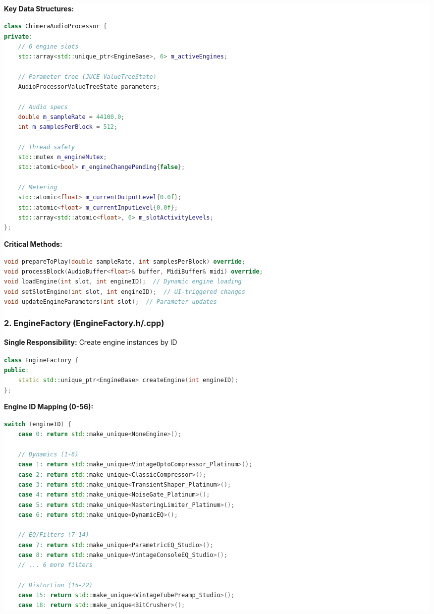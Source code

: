 **Key Data Structures:**
```cpp
class ChimeraAudioProcessor {
private:
    // 6 engine slots
    std::array<std::unique_ptr<EngineBase>, 6> m_activeEngines;

    // Parameter tree (JUCE ValueTreeState)
    AudioProcessorValueTreeState parameters;

    // Audio specs
    double m_sampleRate = 44100.0;
    int m_samplesPerBlock = 512;

    // Thread safety
    std::mutex m_engineMutex;
    std::atomic<bool> m_engineChangePending{false};

    // Metering
    std::atomic<float> m_currentOutputLevel{0.0f};
    std::atomic<float> m_currentInputLevel{0.0f};
    std::array<std::atomic<float>, 6> m_slotActivityLevels;
};
```

**Critical Methods:**
```cpp
void prepareToPlay(double sampleRate, int samplesPerBlock) override;
void processBlock(AudioBuffer<float>& buffer, MidiBuffer& midi) override;
void loadEngine(int slot, int engineID);  // Dynamic engine loading
void setSlotEngine(int slot, int engineID);  // UI-triggered changes
void updateEngineParameters(int slot);  // Parameter updates
```

### 2. EngineFactory (EngineFactory.h/.cpp)

**Single Responsibility:** Create engine instances by ID

```cpp
class EngineFactory {
public:
    static std::unique_ptr<EngineBase> createEngine(int engineID);
};
```

**Engine ID Mapping (0-56):**
```cpp
switch (engineID) {
    case 0: return std::make_unique<NoneEngine>();

    // Dynamics (1-6)
    case 1: return std::make_unique<VintageOptoCompressor_Platinum>();
    case 2: return std::make_unique<ClassicCompressor>();
    case 3: return std::make_unique<TransientShaper_Platinum>();
    case 4: return std::make_unique<NoiseGate_Platinum>();
    case 5: return std::make_unique<MasteringLimiter_Platinum>();
    case 6: return std::make_unique<DynamicEQ>();

    // EQ/Filters (7-14)
    case 7: return std::make_unique<ParametricEQ_Studio>();
    case 8: return std::make_unique<VintageConsoleEQ_Studio>();
    // ... 6 more filters

    // Distortion (15-22)
    case 15: return std::make_unique<VintageTubePreamp_Studio>();
    case 18: return std::make_unique<BitCrusher>();
```